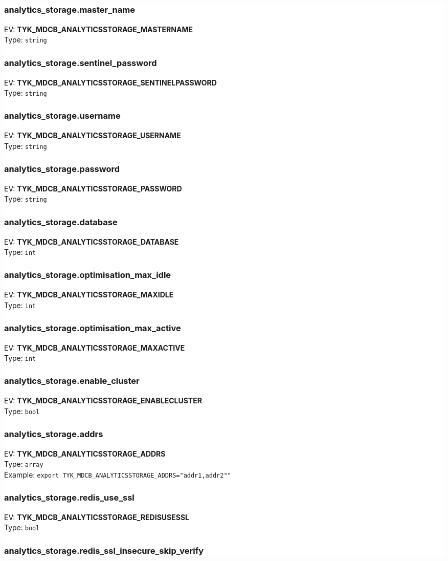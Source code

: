 ### analytics_storage.master_name

EV: **TYK_MDCB_ANALYTICSSTORAGE_MASTERNAME**<br />
Type: `string`<br />

### analytics_storage.sentinel_password

EV: **TYK_MDCB_ANALYTICSSTORAGE_SENTINELPASSWORD**<br />
Type: `string`<br />

### analytics_storage.username

EV: **TYK_MDCB_ANALYTICSSTORAGE_USERNAME**<br />
Type: `string`<br />

### analytics_storage.password

EV: **TYK_MDCB_ANALYTICSSTORAGE_PASSWORD**<br />
Type: `string`<br />

### analytics_storage.database

EV: **TYK_MDCB_ANALYTICSSTORAGE_DATABASE**<br />
Type: `int`<br />

### analytics_storage.optimisation_max_idle

EV: **TYK_MDCB_ANALYTICSSTORAGE_MAXIDLE**<br />
Type: `int`<br />

### analytics_storage.optimisation_max_active

EV: **TYK_MDCB_ANALYTICSSTORAGE_MAXACTIVE**<br />
Type: `int`<br />

### analytics_storage.enable_cluster

EV: **TYK_MDCB_ANALYTICSSTORAGE_ENABLECLUSTER**<br />
Type: `bool`<br />

### analytics_storage.addrs

EV: **TYK_MDCB_ANALYTICSSTORAGE_ADDRS**<br />
Type: `array`<br />
Example: `export TYK_MDCB_ANALYTICSSTORAGE_ADDRS="addr1,addr2""`

### analytics_storage.redis_use_ssl

EV: **TYK_MDCB_ANALYTICSSTORAGE_REDISUSESSL**<br />
Type: `bool`<br />

### analytics_storage.redis_ssl_insecure_skip_verify
